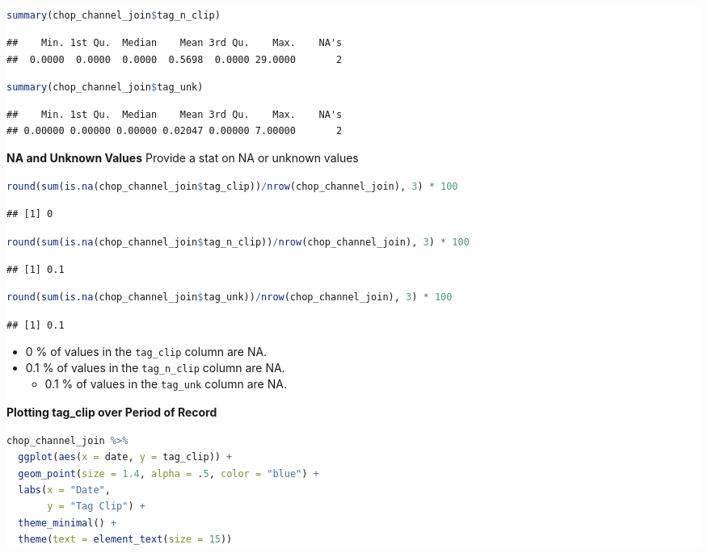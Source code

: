 ``` r
summary(chop_channel_join$tag_n_clip)
```

    ##    Min. 1st Qu.  Median    Mean 3rd Qu.    Max.    NA's 
    ##  0.0000  0.0000  0.0000  0.5698  0.0000 29.0000       2

``` r
summary(chop_channel_join$tag_unk)
```

    ##    Min. 1st Qu.  Median    Mean 3rd Qu.    Max.    NA's 
    ## 0.00000 0.00000 0.00000 0.02047 0.00000 7.00000       2

**NA and Unknown Values** Provide a stat on NA or unknown values

``` r
round(sum(is.na(chop_channel_join$tag_clip))/nrow(chop_channel_join), 3) * 100
```

    ## [1] 0

``` r
round(sum(is.na(chop_channel_join$tag_n_clip))/nrow(chop_channel_join), 3) * 100
```

    ## [1] 0.1

``` r
round(sum(is.na(chop_channel_join$tag_unk))/nrow(chop_channel_join), 3) * 100
```

    ## [1] 0.1

-   0 % of values in the `tag_clip` column are NA.
-   0.1 % of values in the `tag_n_clip` column are NA.
    -   0.1 % of values in the `tag_unk` column are NA.

**Plotting tag_clip over Period of Record**

``` r
chop_channel_join %>% 
  ggplot(aes(x = date, y = tag_clip)) +
  geom_point(size = 1.4, alpha = .5, color = "blue") + 
  labs(x = "Date", 
       y = "Tag Clip") +
  theme_minimal() + 
  theme(text = element_text(size = 15)) 
```
